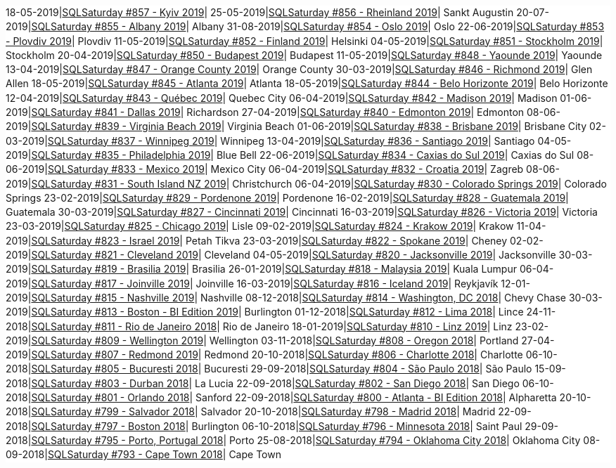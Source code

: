 18-05-2019|[SQLSaturday #857 - Kyiv 2019](SQLSat0857.md)| 
25-05-2019|[SQLSaturday #856 - Rheinland 2019](SQLSat0856.md)| Sankt Augustin
20-07-2019|[SQLSaturday #855 - Albany 2019](SQLSat0855.md)| Albany
31-08-2019|[SQLSaturday #854 - Oslo 2019](SQLSat0854.md)| Oslo
22-06-2019|[SQLSaturday #853 - Plovdiv 2019](SQLSat0853.md)| Plovdiv
11-05-2019|[SQLSaturday #852 - Finland 2019](SQLSat0852.md)| Helsinki
04-05-2019|[SQLSaturday #851 - Stockholm 2019](SQLSat0851.md)| Stockholm
20-04-2019|[SQLSaturday #850 - Budapest 2019](SQLSat0850.md)| Budapest
11-05-2019|[SQLSaturday #848 - Yaounde 2019](SQLSat0848.md)| Yaounde
13-04-2019|[SQLSaturday #847 - Orange County 2019](SQLSat0847.md)| Orange County
30-03-2019|[SQLSaturday #846 - Richmond 2019](SQLSat0846.md)| Glen Allen
18-05-2019|[SQLSaturday #845 - Atlanta 2019](SQLSat0845.md)| Atlanta
18-05-2019|[SQLSaturday #844 - Belo Horizonte 2019](SQLSat0844.md)| Belo Horizonte
12-04-2019|[SQLSaturday #843 - Québec 2019](SQLSat0843.md)| Quebec City
06-04-2019|[SQLSaturday #842 - Madison 2019](SQLSat0842.md)| Madison
01-06-2019|[SQLSaturday #841 - Dallas 2019](SQLSat0841.md)| Richardson
27-04-2019|[SQLSaturday #840 - Edmonton 2019](SQLSat0840.md)| Edmonton
08-06-2019|[SQLSaturday #839 - Virginia Beach 2019](SQLSat0839.md)| Virginia Beach
01-06-2019|[SQLSaturday #838 - Brisbane 2019](SQLSat0838.md)| Brisbane City
02-03-2019|[SQLSaturday #837 - Winnipeg 2019](SQLSat0837.md)| Winnipeg
13-04-2019|[SQLSaturday #836 - Santiago 2019](SQLSat0836.md)| Santiago
04-05-2019|[SQLSaturday #835 - Philadelphia 2019](SQLSat0835.md)| Blue Bell
22-06-2019|[SQLSaturday #834 - Caxias do Sul 2019](SQLSat0834.md)| Caxias do Sul
08-06-2019|[SQLSaturday #833 - Mexico 2019](SQLSat0833.md)| Mexico City
06-04-2019|[SQLSaturday #832 - Croatia 2019](SQLSat0832.md)| Zagreb
08-06-2019|[SQLSaturday #831 - South Island NZ 2019](SQLSat0831.md)| Christchurch
06-04-2019|[SQLSaturday #830 - Colorado Springs 2019](SQLSat0830.md)| Colorado Springs
23-02-2019|[SQLSaturday #829 - Pordenone 2019](SQLSat0829.md)| Pordenone
16-02-2019|[SQLSaturday #828 - Guatemala 2019](SQLSat0828.md)| Guatemala
30-03-2019|[SQLSaturday #827 - Cincinnati 2019](SQLSat0827.md)| Cincinnati
16-03-2019|[SQLSaturday #826 - Victoria 2019](SQLSat0826.md)| Victoria
23-03-2019|[SQLSaturday #825 - Chicago 2019](SQLSat0825.md)| Lisle
09-02-2019|[SQLSaturday #824 - Krakow 2019](SQLSat0824.md)| Krakow
11-04-2019|[SQLSaturday #823 - Israel 2019](SQLSat0823.md)| Petah Tikva
23-03-2019|[SQLSaturday #822 - Spokane 2019](SQLSat0822.md)| Cheney
02-02-2019|[SQLSaturday #821 - Cleveland 2019](SQLSat0821.md)| Cleveland
04-05-2019|[SQLSaturday #820 - Jacksonville 2019](SQLSat0820.md)| Jacksonville
30-03-2019|[SQLSaturday #819 - Brasilia 2019](SQLSat0819.md)| Brasilia
26-01-2019|[SQLSaturday #818 - Malaysia 2019](SQLSat0818.md)| Kuala Lumpur
06-04-2019|[SQLSaturday #817 - Joinville 2019](SQLSat0817.md)| Joinville
16-03-2019|[SQLSaturday #816 - Iceland 2019](SQLSat0816.md)| Reykjavík
12-01-2019|[SQLSaturday #815 - Nashville 2019](SQLSat0815.md)| Nashville
08-12-2018|[SQLSaturday #814 - Washington, DC 2018](SQLSat0814.md)| Chevy Chase
30-03-2019|[SQLSaturday #813 - Boston - BI Edition 2019](SQLSat0813.md)| Burlington
01-12-2018|[SQLSaturday #812 - Lima 2018](SQLSat0812.md)| Lince
24-11-2018|[SQLSaturday #811 - Rio de Janeiro 2018](SQLSat0811.md)| Rio de Janeiro
18-01-2019|[SQLSaturday #810 - Linz 2019](SQLSat0810.md)| Linz
23-02-2019|[SQLSaturday #809 - Wellington 2019](SQLSat0809.md)| Wellington
03-11-2018|[SQLSaturday #808 - Oregon 2018](SQLSat0808.md)| Portland
27-04-2019|[SQLSaturday #807 - Redmond 2019](SQLSat0807.md)| Redmond
20-10-2018|[SQLSaturday #806 - Charlotte 2018](SQLSat0806.md)| Charlotte
06-10-2018|[SQLSaturday #805 - Bucuresti 2018](SQLSat0805.md)| Bucuresti
29-09-2018|[SQLSaturday #804 - São Paulo 2018](SQLSat0804.md)| São Paulo
15-09-2018|[SQLSaturday #803 - Durban 2018](SQLSat0803.md)| La Lucia
22-09-2018|[SQLSaturday #802 - San Diego 2018](SQLSat0802.md)| San Diego
06-10-2018|[SQLSaturday #801 - Orlando 2018](SQLSat0801.md)| Sanford
22-09-2018|[SQLSaturday #800 - Atlanta - BI Edition 2018](SQLSat0800.md)| Alpharetta
20-10-2018|[SQLSaturday #799 - Salvador 2018](SQLSat0799.md)| Salvador
20-10-2018|[SQLSaturday #798 - Madrid 2018](SQLSat0798.md)| Madrid
22-09-2018|[SQLSaturday #797 - Boston 2018](SQLSat0797.md)| Burlington
06-10-2018|[SQLSaturday #796 - Minnesota 2018](SQLSat0796.md)| Saint Paul
29-09-2018|[SQLSaturday #795 - Porto, Portugal 2018](SQLSat0795.md)| Porto
25-08-2018|[SQLSaturday #794 - Oklahoma City 2018](SQLSat0794.md)| Oklahoma City
08-09-2018|[SQLSaturday #793 - Cape Town 2018](SQLSat0793.md)| Cape Town